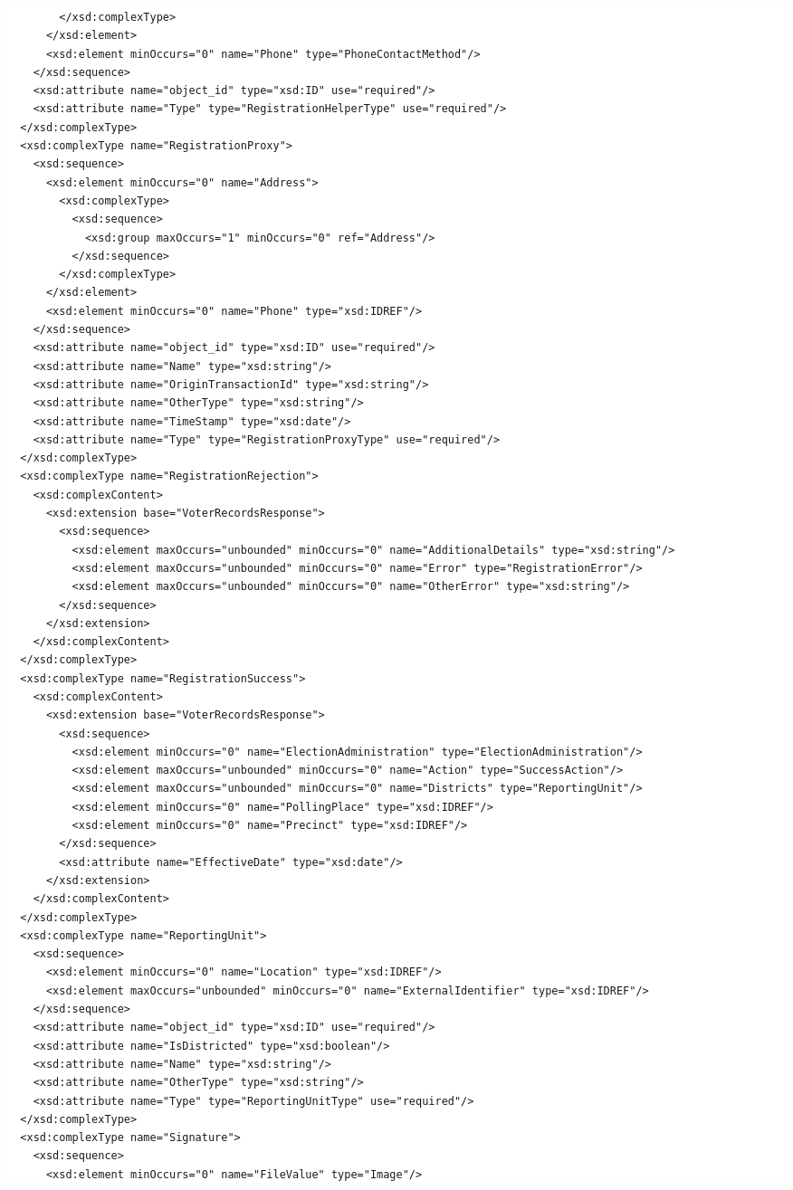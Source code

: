             </xsd:complexType>
          </xsd:element>
          <xsd:element minOccurs="0" name="Phone" type="PhoneContactMethod"/>
        </xsd:sequence>
        <xsd:attribute name="object_id" type="xsd:ID" use="required"/>
        <xsd:attribute name="Type" type="RegistrationHelperType" use="required"/>
      </xsd:complexType>
      <xsd:complexType name="RegistrationProxy">
        <xsd:sequence>
          <xsd:element minOccurs="0" name="Address">
            <xsd:complexType>
              <xsd:sequence>
                <xsd:group maxOccurs="1" minOccurs="0" ref="Address"/>
              </xsd:sequence>
            </xsd:complexType>
          </xsd:element>
          <xsd:element minOccurs="0" name="Phone" type="xsd:IDREF"/>
        </xsd:sequence>
        <xsd:attribute name="object_id" type="xsd:ID" use="required"/>
        <xsd:attribute name="Name" type="xsd:string"/>
        <xsd:attribute name="OriginTransactionId" type="xsd:string"/>
        <xsd:attribute name="OtherType" type="xsd:string"/>
        <xsd:attribute name="TimeStamp" type="xsd:date"/>
        <xsd:attribute name="Type" type="RegistrationProxyType" use="required"/>
      </xsd:complexType>
      <xsd:complexType name="RegistrationRejection">
        <xsd:complexContent>
          <xsd:extension base="VoterRecordsResponse">
            <xsd:sequence>
              <xsd:element maxOccurs="unbounded" minOccurs="0" name="AdditionalDetails" type="xsd:string"/>
              <xsd:element maxOccurs="unbounded" minOccurs="0" name="Error" type="RegistrationError"/>
              <xsd:element maxOccurs="unbounded" minOccurs="0" name="OtherError" type="xsd:string"/>
            </xsd:sequence>
          </xsd:extension>
        </xsd:complexContent>
      </xsd:complexType>
      <xsd:complexType name="RegistrationSuccess">
        <xsd:complexContent>
          <xsd:extension base="VoterRecordsResponse">
            <xsd:sequence>
              <xsd:element minOccurs="0" name="ElectionAdministration" type="ElectionAdministration"/>
              <xsd:element maxOccurs="unbounded" minOccurs="0" name="Action" type="SuccessAction"/>
              <xsd:element maxOccurs="unbounded" minOccurs="0" name="Districts" type="ReportingUnit"/>
              <xsd:element minOccurs="0" name="PollingPlace" type="xsd:IDREF"/>
              <xsd:element minOccurs="0" name="Precinct" type="xsd:IDREF"/>
            </xsd:sequence>
            <xsd:attribute name="EffectiveDate" type="xsd:date"/>
          </xsd:extension>
        </xsd:complexContent>
      </xsd:complexType>
      <xsd:complexType name="ReportingUnit">
        <xsd:sequence>
          <xsd:element minOccurs="0" name="Location" type="xsd:IDREF"/>
          <xsd:element maxOccurs="unbounded" minOccurs="0" name="ExternalIdentifier" type="xsd:IDREF"/>
        </xsd:sequence>
        <xsd:attribute name="object_id" type="xsd:ID" use="required"/>
        <xsd:attribute name="IsDistricted" type="xsd:boolean"/>
        <xsd:attribute name="Name" type="xsd:string"/>
        <xsd:attribute name="OtherType" type="xsd:string"/>
        <xsd:attribute name="Type" type="ReportingUnitType" use="required"/>
      </xsd:complexType>
      <xsd:complexType name="Signature">
        <xsd:sequence>
          <xsd:element minOccurs="0" name="FileValue" type="Image"/>